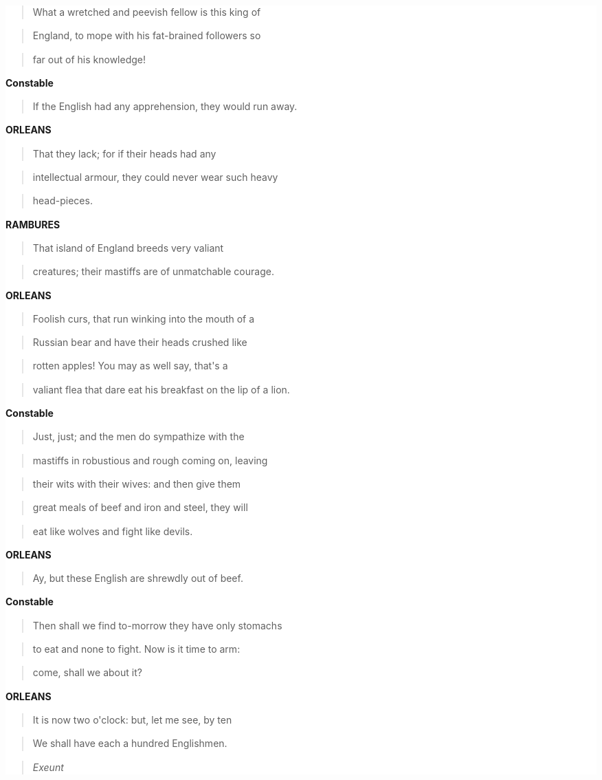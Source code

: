 > What a wretched and peevish fellow is this king of  

> England, to mope with his fat-brained followers so  

> far out of his knowledge!  

**Constable**

> If the English had any apprehension, they would run away.  

**ORLEANS**

> That they lack; for if their heads had any  

> intellectual armour, they could never wear such heavy  

> head-pieces.  

**RAMBURES**

> That island of England breeds very valiant  

> creatures; their mastiffs are of unmatchable courage.  

**ORLEANS**

> Foolish curs, that run winking into the mouth of a  

> Russian bear and have their heads crushed like  

> rotten apples! You may as well say, that's a  

> valiant flea that dare eat his breakfast on the lip of a lion.  

**Constable**

> Just, just; and the men do sympathize with the  

> mastiffs in robustious and rough coming on, leaving  

> their wits with their wives: and then give them  

> great meals of beef and iron and steel, they will  

> eat like wolves and fight like devils.  

**ORLEANS**

> Ay, but these English are shrewdly out of beef.  

**Constable**

> Then shall we find to-morrow they have only stomachs  

> to eat and none to fight. Now is it time to arm:  

> come, shall we about it?  

**ORLEANS**

> It is now two o'clock: but, let me see, by ten  

> We shall have each a hundred Englishmen.  

> *Exeunt*
